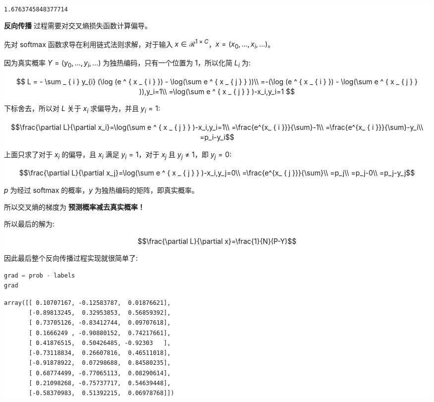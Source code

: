 


    1.6763745848377714



**反向传播** 过程需要对交叉熵损失函数计算偏导。

先对 softmax 函数求导在利用链式法则求解，对于输入 $x\in \mathcal{R}^{1\times C}$，$x=(x_0,\dots,x_i,\dots)$。

因为真实概率 $Y=(y_0,\dots,y_i,\dots)$ 为独热编码，只有一个位置为 1，所以化简 $L_i$ 为:

$$
L = - \sum _ { i } y_{i} (\log  (e ^ { x _ { i } }) - \log(\sum e ^ { x _ { j } } ))\\
=-(\log  (e ^ { x _ { i } }) - \log(\sum e ^ { x _ { j } } )),y_i=1\\
=\log(\sum e ^ { x _ { j } } )-x_i,y_i=1
$$

下标舍去，所以对 $L$ 关于 $x_i$ 求偏导为，并且 $y_i=1$:

$$\frac{\partial L}{\partial x_i}=\log(\sum e ^ { x _ { j } } )-x_i,y_i=1\\
=\frac{e^{x_ { i }}}{\sum}-1\\
=\frac{e^{x_ { i }}}{\sum}-y_i\\
=p_i-y_i$$

上面只求了对于 $x_i$ 的偏导，且 $x_i$ 满足 $y_i=1$，对于 $x_j$ 且 $y_j\ne 1$，即 $y_j=0$:

$$\frac{\partial L}{\partial x_j}=\log(\sum e ^ { x _ { j } } )-x_i,y_j=0\\
=\frac{e^{x_ { j }}}{\sum}\\
=p_j\\
=p_j-0\\
=p_j-y_j$$

$p$ 为经过 softmax 的概率，$y$ 为独热编码的矩阵，即真实概率。

所以交叉熵的梯度为 **预测概率减去真实概率！**

所以最后的解为:

$$\frac{\partial L}{\partial x}=\frac{1}{N}(P-Y)$$

因此最后整个反向传播过程实现就很简单了:


```python
grad = prob - labels
grad
```




    array([[ 0.10707167, -0.12583787,  0.01876621],
           [-0.89813245,  0.32953853,  0.56859392],
           [ 0.73705126, -0.83412744,  0.09707618],
           [ 0.1666249 , -0.90880152,  0.74217661],
           [ 0.41876515,  0.50426485, -0.92303   ],
           [-0.73118834,  0.26607816,  0.46511018],
           [-0.91878922,  0.07298688,  0.84580235],
           [ 0.68774499, -0.77065113,  0.08290614],
           [ 0.21098268, -0.75737717,  0.54639448],
           [-0.58370983,  0.51392215,  0.06978768]])
